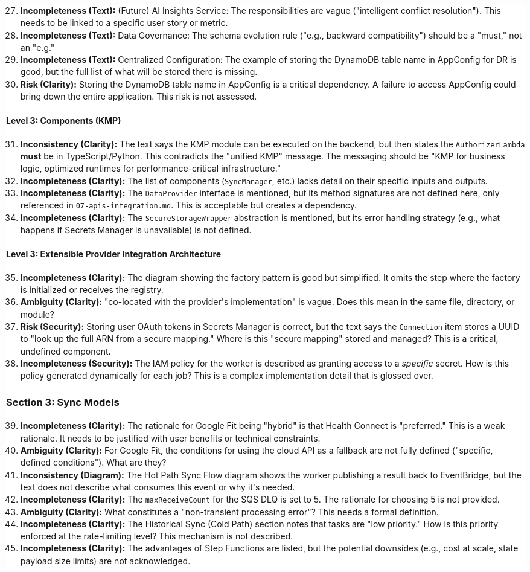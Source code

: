 27. **Incompleteness (Text):** (Future) AI Insights Service: The responsibilities are vague ("intelligent conflict resolution"). This needs to be linked to a specific user story or metric.
28. **Incompleteness (Text):** Data Governance: The schema evolution rule ("e.g., backward compatibility") should be a "must," not an "e.g."
29. **Incompleteness (Text):** Centralized Configuration: The example of storing the DynamoDB table name in AppConfig for DR is good, but the full list of what will be stored there is missing.
30. **Risk (Clarity):** Storing the DynamoDB table name in AppConfig is a critical dependency. A failure to access AppConfig could bring down the entire application. This risk is not assessed.

#### Level 3: Components (KMP)
31. **Inconsistency (Clarity):** The text says the KMP module can be executed on the backend, but then states the `AuthorizerLambda` **must** be in TypeScript/Python. This contradicts the "unified KMP" message. The messaging should be "KMP for business logic, optimized runtimes for performance-critical infrastructure."
32. **Incompleteness (Clarity):** The list of components (`SyncManager`, etc.) lacks detail on their specific inputs and outputs.
33. **Incompleteness (Clarity):** The `DataProvider` interface is mentioned, but its method signatures are not defined here, only referenced in `07-apis-integration.md`. This is acceptable but creates a dependency.
34. **Incompleteness (Clarity):** The `SecureStorageWrapper` abstraction is mentioned, but its error handling strategy (e.g., what happens if Secrets Manager is unavailable) is not defined.

#### Level 3: Extensible Provider Integration Architecture
35. **Incompleteness (Clarity):** The diagram showing the factory pattern is good but simplified. It omits the step where the factory is initialized or receives the registry.
36. **Ambiguity (Clarity):** "co-located with the provider's implementation" is vague. Does this mean in the same file, directory, or module?
37. **Risk (Security):** Storing user OAuth tokens in Secrets Manager is correct, but the text says the `Connection` item stores a UUID to "look up the full ARN from a secure mapping." Where is this "secure mapping" stored and managed? This is a critical, undefined component.
38. **Incompleteness (Security):** The IAM policy for the worker is described as granting access to a *specific* secret. How is this policy generated dynamically for each job? This is a complex implementation detail that is glossed over.

### Section 3: Sync Models
39. **Incompleteness (Clarity):** The rationale for Google Fit being "hybrid" is that Health Connect is "preferred." This is a weak rationale. It needs to be justified with user benefits or technical constraints.
40. **Ambiguity (Clarity):** For Google Fit, the conditions for using the cloud API as a fallback are not fully defined ("specific, defined conditions"). What are they?
41. **Inconsistency (Diagram):** The Hot Path Sync Flow diagram shows the worker publishing a result back to EventBridge, but the text does not describe what consumes this event or why it's needed.
42. **Incompleteness (Clarity):** The `maxReceiveCount` for the SQS DLQ is set to 5. The rationale for choosing 5 is not provided.
43. **Ambiguity (Clarity):** What constitutes a "non-transient processing error"? This needs a formal definition.
44. **Incompleteness (Clarity):** The Historical Sync (Cold Path) section notes that tasks are "low priority." How is this priority enforced at the rate-limiting level? This mechanism is not described.
45. **Incompleteness (Clarity):** The advantages of Step Functions are listed, but the potential downsides (e.g., cost at scale, state payload size limits) are not acknowledged.
